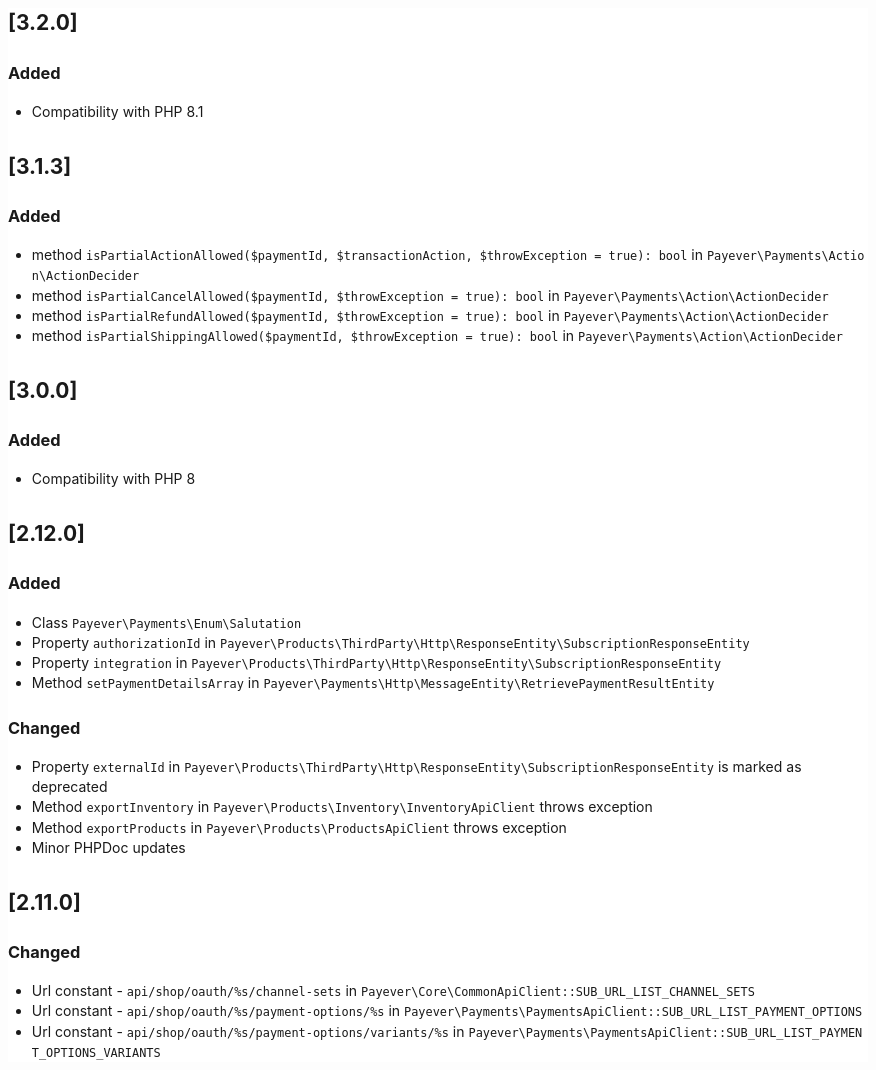 ## [3.2.0]

### Added
- Compatibility with PHP 8.1

## [3.1.3]

### Added
- method `isPartialActionAllowed($paymentId, $transactionAction, $throwException = true): bool` in `Payever\Payments\Action\ActionDecider`
- method `isPartialCancelAllowed($paymentId, $throwException = true): bool` in `Payever\Payments\Action\ActionDecider`
- method `isPartialRefundAllowed($paymentId, $throwException = true): bool` in `Payever\Payments\Action\ActionDecider`
- method `isPartialShippingAllowed($paymentId, $throwException = true): bool` in `Payever\Payments\Action\ActionDecider`

## [3.0.0]

### Added
- Compatibility with PHP 8

## [2.12.0]

### Added
- Class `Payever\Payments\Enum\Salutation`
- Property `authorizationId` in `Payever\Products\ThirdParty\Http\ResponseEntity\SubscriptionResponseEntity`
- Property `integration` in `Payever\Products\ThirdParty\Http\ResponseEntity\SubscriptionResponseEntity`
- Method `setPaymentDetailsArray` in `Payever\Payments\Http\MessageEntity\RetrievePaymentResultEntity`
### Changed
- Property `externalId` in `Payever\Products\ThirdParty\Http\ResponseEntity\SubscriptionResponseEntity` is marked as deprecated
- Method `exportInventory` in `Payever\Products\Inventory\InventoryApiClient` throws exception
- Method `exportProducts` in `Payever\Products\ProductsApiClient` throws exception
- Minor PHPDoc updates

## [2.11.0]

### Changed

- Url constant - `api/shop/oauth/%s/channel-sets` in `Payever\Core\CommonApiClient::SUB_URL_LIST_CHANNEL_SETS`
- Url constant - `api/shop/oauth/%s/payment-options/%s` in `Payever\Payments\PaymentsApiClient::SUB_URL_LIST_PAYMENT_OPTIONS`
- Url constant - `api/shop/oauth/%s/payment-options/variants/%s` in `Payever\Payments\PaymentsApiClient::SUB_URL_LIST_PAYMENT_OPTIONS_VARIANTS`

